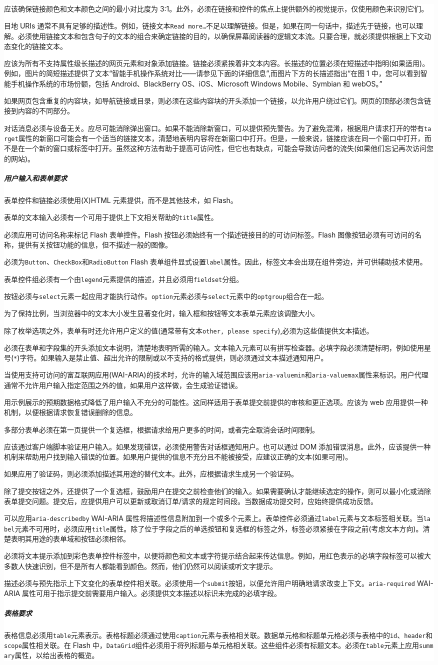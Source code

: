 应该确保链接颜色和文本颜色之间的最小对比度为 3:1。此外，必须在链接和控件的焦点上提供额外的视觉提示，仅使用颜色来识别它们。

目地 URIs 通常不具有足够的描述性。例如，链接文本`Read more…`不足以理解链接。但是，如果在同一句话中，描述先于链接，也可以理解。必须使用链接文本和包含句子的文本的组合来确定链接的目的，以确保屏幕阅读器的逻辑文本流。只要合理，就必须提供根据上下文动态变化的链接文本。

应该为所有不支持属性级长描述的网页元素和对象添加链接。链接必须紧挨着非文本内容。长描述的位置必须在短描述中指明(如果适用)。例如，图片的简短描述提供了文本“智能手机操作系统对比——请参见下面的详细信息”,而图片下方的长描述指出“在图 1 中，您可以看到智能手机操作系统的市场份额，包括 Android、BlackBerry OS、iOS、Microsoft Windows Mobile、Symbian 和 webOS。”

如果网页包含重复的内容块，如导航链接或目录，则必须在这些内容块的开头添加一个链接，以允许用户绕过它们。网页的顶部必须包含链接到内容的不同部分。

对话消息必须与设备无关。应尽可能消除弹出窗口。如果不能消除新窗口，可以提供预先警告。为了避免混淆，根据用户请求打开的带有`target`属性的新窗口可能会有一个适当的链接文本，清楚地表明内容将在新窗口中打开。但是，一般来说，链接应该在同一个窗口中打开，而不是在一个新的窗口或标签中打开。虽然这种方法有助于提高可访问性，但它也有缺点，可能会导致访问者的流失(如果他们忘记再次访问您的网站)。

##### 用户输入和表单要求

表单控件和链接必须使用(X)HTML 元素提供，而不是其他技术，如 Flash。

表单的文本输入必须有一个可用于提供上下文相关帮助的`title`属性。

必须应用可访问名称来标记 Flash 表单控件。Flash 按钮必须始终有一个描述链接目的的可访问标签。Flash 图像按钮必须有可访问的名称，提供有关按钮功能的信息，但不描述一般的图像。

必须为`Button`、`CheckBox`和`RadioButton` Flash 表单组件显式设置`label`属性。因此，标签文本会出现在组件旁边，并可供辅助技术使用。

表单控件组必须有一个由`legend`元素提供的描述，并且必须用`fieldset`分组。

按钮必须与`select`元素一起应用才能执行动作。`option`元素必须与`select`元素中的`optgroup`组合在一起。

为了保持比例，当浏览器中的文本大小发生显著变化时，输入框和按钮等文本表单元素应该调整大小。

除了枚举选项之外，表单有时还允许用户定义的值(通常带有文本`other, please specify`),必须为这些值提供文本描述。

必须在表单和字段集的开头添加文本说明，清楚地表明所需的输入。文本输入元素可以有拼写检查器。必填字段必须清楚标明，例如使用星号(`*`)字符。如果输入是禁止值、超出允许的限制或以不支持的格式提供，则必须通过文本描述通知用户。

当使用支持可访问的富互联网应用(WAI-ARIA)的技术时，允许的输入域范围应该用`aria-valuemin`和`aria-valuemax`属性来标识。用户代理通常不允许用户输入指定范围之外的值，如果用户这样做，会生成验证错误。

用示例展示的预期数据格式降低了用户输入不充分的可能性。这同样适用于表单提交前提供的审核和更正选项。应该为 web 应用提供一种机制，以便根据请求恢复错误删除的信息。

多部分表单必须在第一页提供一个复选框，根据请求给用户更多的时间，或者完全取消会话时间限制。

应该通过客户端脚本验证用户输入。如果发现错误，必须使用警告对话框通知用户。也可以通过 DOM 添加错误消息。此外，应该提供一种机制来帮助用户找到输入错误的位置。如果用户提供的信息不充分且不能被接受，应建议正确的文本(如果可用)。

如果应用了验证码，则必须添加描述其用途的替代文本。此外，应根据请求生成另一个验证码。

除了提交按钮之外，还提供了一个复选框，鼓励用户在提交之前检查他们的输入。如果需要确认才能继续选定的操作，则可以最小化或消除表单提交问题。提交后，应提供用户可以更新或取消订单/请求的规定时间段。当数据成功提交时，应始终提供成功反馈。

可以应用`aria-describedby` WAI-ARIA 属性将描述性信息附加到一个或多个元素上。表单控件必须通过`label`元素与文本标签相关联。当`label`元素不可用时，必须应用`title`属性。除了位于字段之后的单选按钮和复选框的标签之外，标签必须紧接在字段之前(考虑文本方向)。清楚表明其用途的表单域和按钮必须相邻。

必须将文本提示添加到彩色表单控件标签中，以便将颜色和文本或字符提示结合起来传达信息。例如，用红色表示的必填字段标签可以被大多数人快速识别，但不是所有人都能看到颜色。然而，他们仍然可以阅读或听文字提示。

描述必须与预先指示上下文变化的表单控件相关联。必须使用一个`submit`按钮，以便允许用户明确地请求改变上下文。`aria-required` WAI-ARIA 属性可用于指示提交前需要用户输入。必须提供文本描述以标识未完成的必填字段。

##### 表格要求

表格信息必须用`table`元素表示。表格标题必须通过使用`caption`元素与表格相关联。数据单元格和标题单元格必须与表格中的`id`、`header`和`scope`属性相关联。在 Flash 中，`DataGrid`组件必须用于将列标题与单元格相关联。这些组件必须有标题文本。必须在`table`元素上应用`summary`属性，以给出表格的概览。
